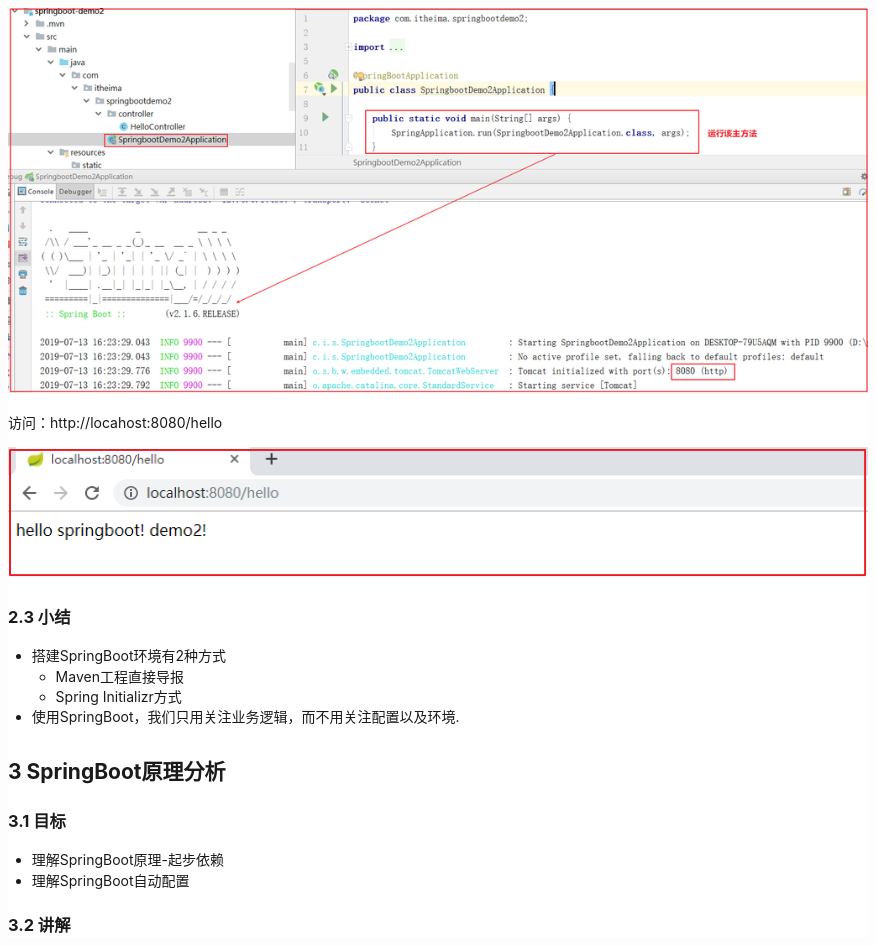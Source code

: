 ![1563006335338](assets\1563006335338.png)

访问：http://locahost:8080/hello

![1563006365200](assets\1563006365200.png)



### 2.3 小结

- 搭建SpringBoot环境有2种方式
  - Maven工程直接导报
  - Spring Initializr方式
- 使用SpringBoot，我们只用关注业务逻辑，而不用关注配置以及环境.



## 3 SpringBoot原理分析

### 3.1 目标

- 理解SpringBoot原理-起步依赖
- 理解SpringBoot自动配置



### 3.2 讲解
